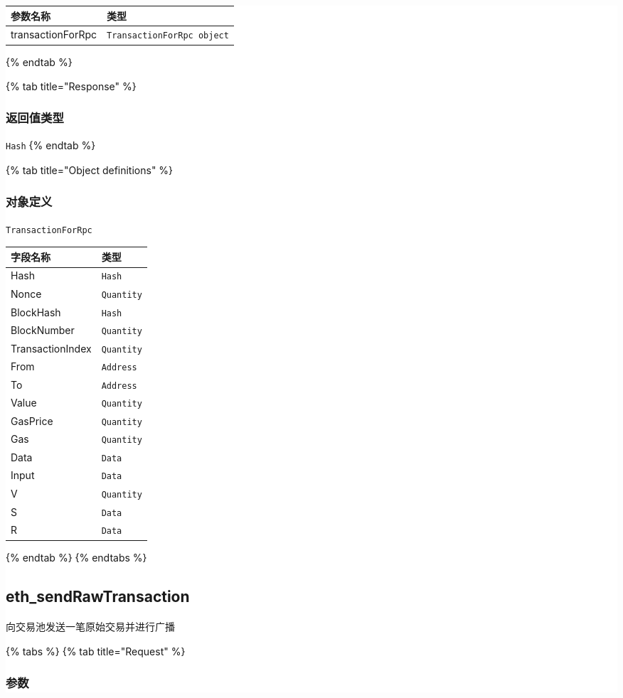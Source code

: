 | 参数名称 | 类型 |
| :--- | :--- |
| transactionForRpc | `TransactionForRpc object` |
{% endtab %}

{% tab title="Response" %}
### 返回值类型

`Hash`
{% endtab %}

{% tab title="Object definitions" %}
### 对象定义

`TransactionForRpc`

| 字段名称 | 类型 |
| :--- | :--- |
| Hash | `Hash` |
| Nonce | `Quantity` |
| BlockHash | `Hash` |
| BlockNumber | `Quantity` |
| TransactionIndex | `Quantity` |
| From | `Address` |
| To | `Address` |
| Value | `Quantity` |
| GasPrice | `Quantity` |
| Gas | `Quantity` |
| Data | `Data` |
| Input | `Data` |
| V | `Quantity` |
| S | `Data` |
| R | `Data` |
{% endtab %}
{% endtabs %}

## eth\_sendRawTransaction

向交易池发送一笔原始交易并进行广播

{% tabs %}
{% tab title="Request" %}
### **参数**
